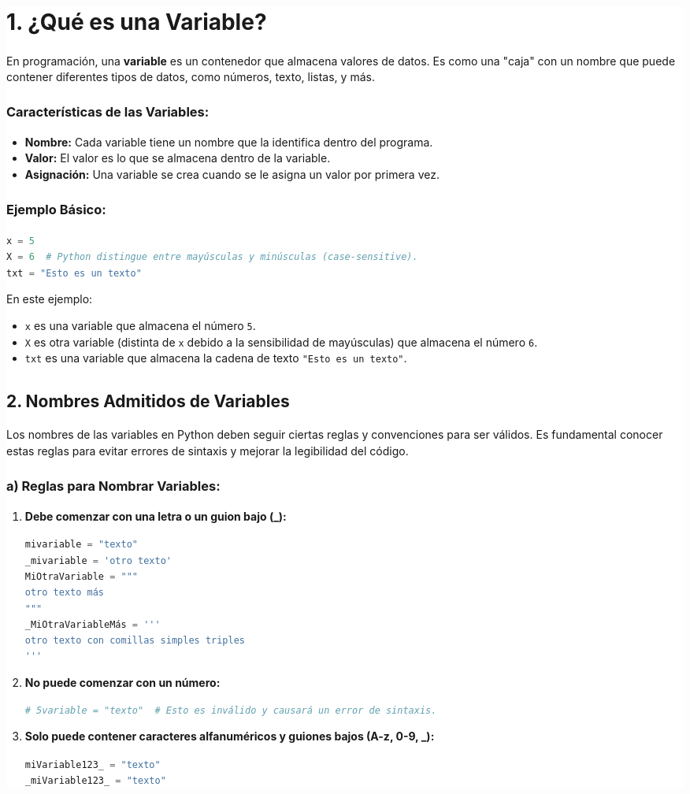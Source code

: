# **1. ¿Qué es una Variable?**

En programación, una **variable** es un contenedor que almacena valores de datos. Es como una "caja" con un nombre que puede contener diferentes tipos de datos, como números, texto, listas, y más. 

### **Características de las Variables:**
- **Nombre:** Cada variable tiene un nombre que la identifica dentro del programa.
- **Valor:** El valor es lo que se almacena dentro de la variable.
- **Asignación:** Una variable se crea cuando se le asigna un valor por primera vez.

### **Ejemplo Básico:**
```python
x = 5
X = 6  # Python distingue entre mayúsculas y minúsculas (case-sensitive).
txt = "Esto es un texto"
```

En este ejemplo:
- `x` es una variable que almacena el número `5`.
- `X` es otra variable (distinta de `x` debido a la sensibilidad de mayúsculas) que almacena el número `6`.
- `txt` es una variable que almacena la cadena de texto `"Esto es un texto"`.

## **2. Nombres Admitidos de Variables**

Los nombres de las variables en Python deben seguir ciertas reglas y convenciones para ser válidos. Es fundamental conocer estas reglas para evitar errores de sintaxis y mejorar la legibilidad del código.

### **a) Reglas para Nombrar Variables:**

1. **Debe comenzar con una letra o un guion bajo (_):**
   ```python
   mivariable = "texto"
   _mivariable = 'otro texto'
   MiOtraVariable = """
   otro texto más
   """
   _MiOtraVariableMás = '''
   otro texto con comillas simples triples
   '''
   ```

2. **No puede comenzar con un número:**
   ```python
   # 5variable = "texto"  # Esto es inválido y causará un error de sintaxis.
   ```

3. **Solo puede contener caracteres alfanuméricos y guiones bajos (A-z, 0-9, _):**
   ```python
   miVariable123_ = "texto"
   _miVariable123_ = "texto"
   ```
